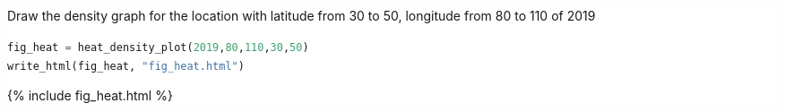 Draw the density graph for the location with latitude from 30 to 50, longitude from 80 to 110 of 2019


```python
fig_heat = heat_density_plot(2019,80,110,30,50)
write_html(fig_heat, "fig_heat.html")
```
{% include fig_heat.html %}